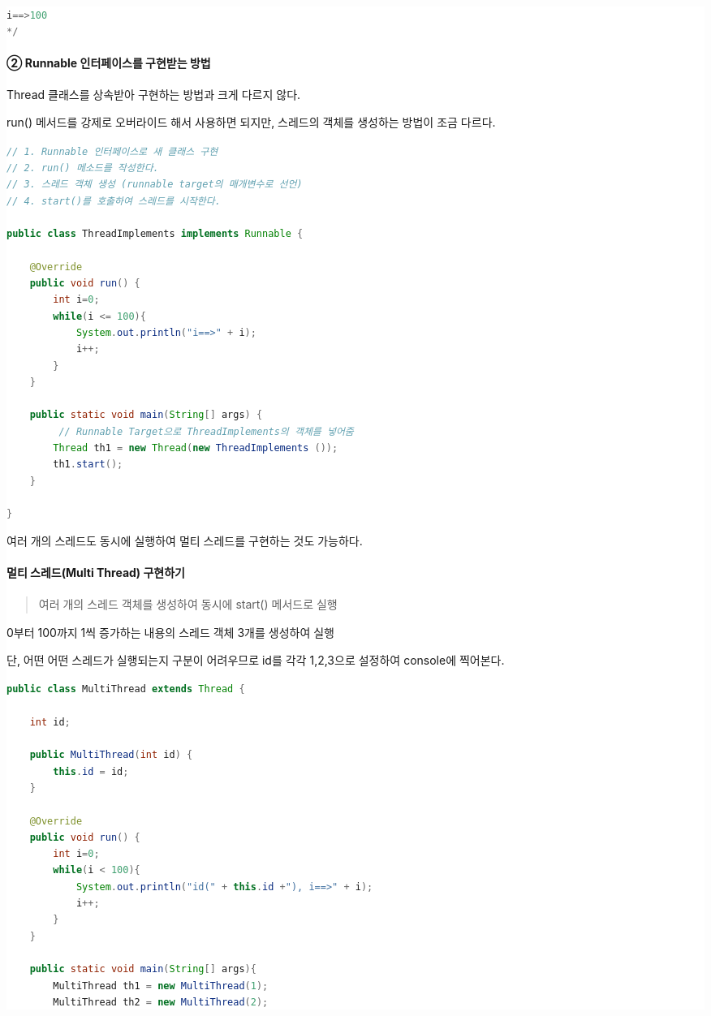 ```java
i==>100
*/
```

#### **② Runnable 인터페이스를 구현받는 방법**

Thread 클래스를 상속받아 구현하는 방법과 크게 다르지 않다.

run() 메서드를 강제로 오버라이드 해서 사용하면 되지만, 스레드의 객체를 생성하는 방법이 조금 다르다.

```java
// 1. Runnable 인터페이스로 새 클래스 구현
// 2. run() 메소드를 작성한다.
// 3. 스레드 객체 생성 (runnable target의 매개변수로 선언)
// 4. start()를 호출하여 스레드를 시작한다.

public class ThreadImplements implements Runnable {

	@Override
	public void run() {
		int i=0;
		while(i <= 100){
			System.out.println("i==>" + i);
			i++;
		}
	}
	
	public static void main(String[] args) {
         // Runnable Target으로 ThreadImplements의 객체를 넣어줌
		Thread th1 = new Thread(new ThreadImplements ()); 
		th1.start();
	}

}
```

여러 개의 스레드도 동시에 실행하여 멀티 스레드를 구현하는 것도 가능하다.

#### **멀티 스레드(Multi Thread) 구현하기**

> 여러 개의 스레드 객체를 생성하여 동시에 start() 메서드로 실행

0부터 100까지 1씩 증가하는 내용의 스레드 객체 3개를 생성하여 실행

단, 어떤 어떤 스레드가 실행되는지 구분이 어려우므로 id를 각각 1,2,3으로 설정하여 console에 찍어본다.

```java
public class MultiThread extends Thread {

	int id;

	public MultiThread(int id) {
		this.id = id;
	}

	@Override
	public void run() {
		int i=0;
		while(i < 100){
			System.out.println("id(" + this.id +"), i==>" + i);
			i++;
		}
	}

	public static void main(String[] args){
		MultiThread th1 = new MultiThread(1);
		MultiThread th2 = new MultiThread(2);
```